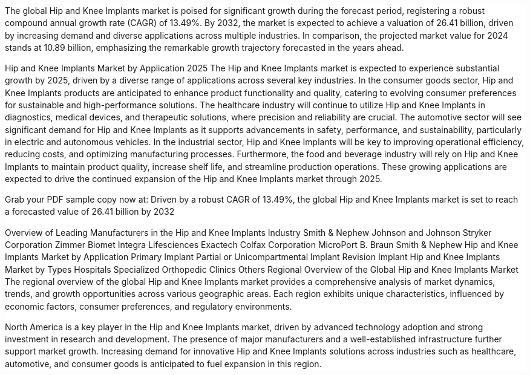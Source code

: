 The global Hip and Knee Implants market is poised for significant growth during the forecast period, registering a robust compound annual growth rate (CAGR) of 13.49%. By 2032, the market is expected to achieve a valuation of 26.41 billion, driven by increasing demand and diverse applications across multiple industries. In comparison, the projected market value for 2024 stands at 10.89 billion, emphasizing the remarkable growth trajectory forecasted in the years ahead. 

Hip and Knee Implants Market by Application 2025
The Hip and Knee Implants market is expected to experience substantial growth by 2025, driven by a diverse range of applications across several key industries. In the consumer goods sector, Hip and Knee Implants products are anticipated to enhance product functionality and quality, catering to evolving consumer preferences for sustainable and high-performance solutions. The healthcare industry will continue to utilize Hip and Knee Implants in diagnostics, medical devices, and therapeutic solutions, where precision and reliability are crucial. The automotive sector will see significant demand for Hip and Knee Implants as it supports advancements in safety, performance, and sustainability, particularly in electric and autonomous vehicles. In the industrial sector, Hip and Knee Implants will be key to improving operational efficiency, reducing costs, and optimizing manufacturing processes. Furthermore, the food and beverage industry will rely on Hip and Knee Implants to maintain product quality, increase shelf life, and streamline production operations. These growing applications are expected to drive the continued expansion of the Hip and Knee Implants market through 2025.

Grab your PDF sample copy now at: Driven by a robust CAGR of 13.49%, the global Hip and Knee Implants market is set to reach a forecasted value of 26.41 billion by 2032

Overview of Leading Manufacturers in the Hip and Knee Implants Industry
Smith & Nephew
Johnson and Johnson
Stryker Corporation
Zimmer Biomet
Integra Lifesciences
Exactech
Colfax Corporation
MicroPort
B. Braun
Smith & Nephew
Hip and Knee Implants Market by Application
Primary Implant
Partial or Unicompartmental Implant
Revision Implant
Hip and Knee Implants Market by Types
Hospitals
Specialized Orthopedic Clinics
Others
Regional Overview of the Global Hip and Knee Implants Market
The regional overview of the global Hip and Knee Implants market provides a comprehensive analysis of market dynamics, trends, and growth opportunities across various geographic areas. Each region exhibits unique characteristics, influenced by economic factors, consumer preferences, and regulatory environments.

North America is a key player in the Hip and Knee Implants market, driven by advanced technology adoption and strong investment in research and development. The presence of major manufacturers and a well-established infrastructure further support market growth. Increasing demand for innovative Hip and Knee Implants solutions across industries such as healthcare, automotive, and consumer goods is anticipated to fuel expansion in this region.
